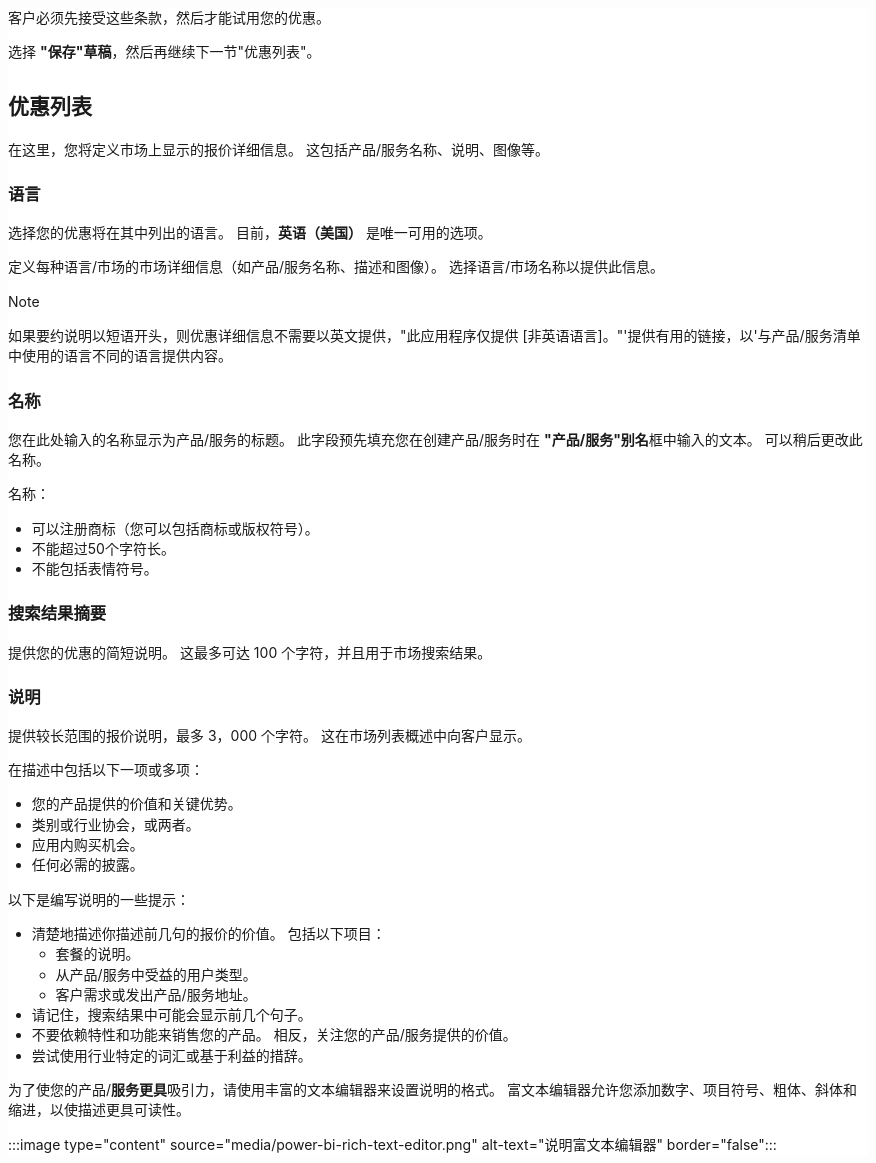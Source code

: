客户必须先接受这些条款，然后才能试用您的优惠。

选择 **"保存"草稿**，然后再继续下一节"优惠列表"。

## <a name="offer-listing"></a>优惠列表

在这里，您将定义市场上显示的报价详细信息。 这包括产品/服务名称、说明、图像等。

### <a name="language"></a>语言

选择您的优惠将在其中列出的语言。 目前，**英语（美国）** 是唯一可用的选项。

定义每种语言/市场的市场详细信息（如产品/服务名称、描述和图像）。 选择语言/市场名称以提供此信息。

> [!NOTE]
> 如果要约说明以短语开头，则优惠详细信息不需要以英文提供，&quot;此应用程序仅提供 [非英语语言]。&quot;&#39;提供有用的链接，以&#39;与产品/服务清单中使用的语言不同的语言提供内容。

### <a name="name"></a>名称

您在此处输入的名称显示为产品/服务的标题。 此字段预先填充您在创建产品/服务时在 **"产品/服务"别名**框中输入的文本。 可以稍后更改此名称。

名称：

- 可以注册商标（您可以包括商标或版权符号）。
- 不能超过50个字符长。
- 不能包括表情符号。

### <a name="search-results-summary"></a>搜索结果摘要

提供您的优惠的简短说明。 这最多可达 100 个字符，并且用于市场搜索结果。

### <a name="description"></a>说明

提供较长范围的报价说明，最多 3，000 个字符。 这在市场列表概述中向客户显示。

在描述中包括以下一项或多项：

- 您的产品提供的价值和关键优势。
- 类别或行业协会，或两者。
- 应用内购买机会。
- 任何必需的披露。

以下是编写说明的一些提示：

- 清楚地描述你描述前几句的报价的价值。 包括以下项目：
  - 套餐的说明。
  - 从产品/服务中受益的用户类型。
  - 客户需求或发出产品/服务地址。
- 请记住，搜索结果中可能会显示前几个句子。
- 不要依赖特性和功能来销售您的产品。 相反，关注您的产品/服务提供的价值。
- 尝试使用行业特定的词汇或基于利益的措辞。

为了使您的产品/**服务更具**吸引力，请使用丰富的文本编辑器来设置说明的格式。 富文本编辑器允许您添加数字、项目符号、粗体、斜体和缩进，以使描述更具可读性。

:::image type="content" source="media/power-bi-rich-text-editor.png" alt-text="说明富文本编辑器" border="false":::
